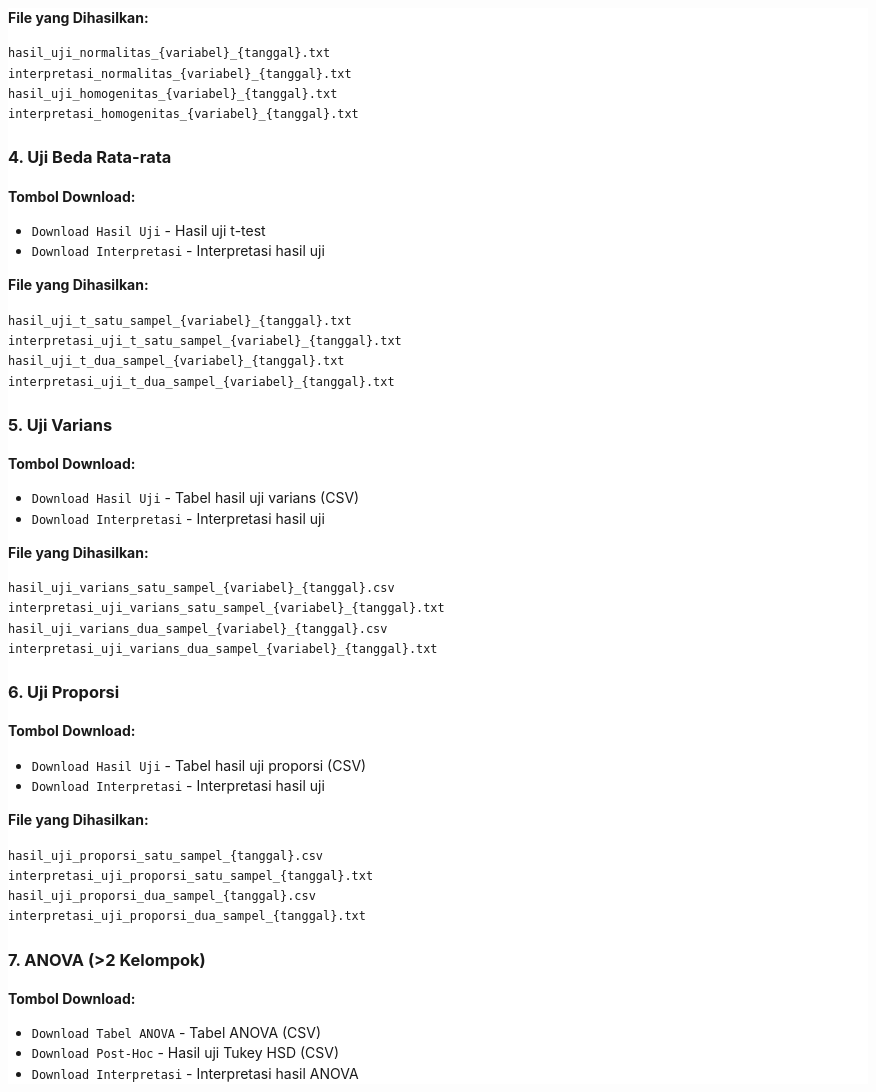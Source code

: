 **File yang Dihasilkan:**
```
hasil_uji_normalitas_{variabel}_{tanggal}.txt
interpretasi_normalitas_{variabel}_{tanggal}.txt
hasil_uji_homogenitas_{variabel}_{tanggal}.txt
interpretasi_homogenitas_{variabel}_{tanggal}.txt
```

### 4. **Uji Beda Rata-rata**
**Tombol Download:**
- `Download Hasil Uji` - Hasil uji t-test
- `Download Interpretasi` - Interpretasi hasil uji

**File yang Dihasilkan:**
```
hasil_uji_t_satu_sampel_{variabel}_{tanggal}.txt
interpretasi_uji_t_satu_sampel_{variabel}_{tanggal}.txt
hasil_uji_t_dua_sampel_{variabel}_{tanggal}.txt
interpretasi_uji_t_dua_sampel_{variabel}_{tanggal}.txt
```

### 5. **Uji Varians**
**Tombol Download:**
- `Download Hasil Uji` - Tabel hasil uji varians (CSV)
- `Download Interpretasi` - Interpretasi hasil uji

**File yang Dihasilkan:**
```
hasil_uji_varians_satu_sampel_{variabel}_{tanggal}.csv
interpretasi_uji_varians_satu_sampel_{variabel}_{tanggal}.txt
hasil_uji_varians_dua_sampel_{variabel}_{tanggal}.csv
interpretasi_uji_varians_dua_sampel_{variabel}_{tanggal}.txt
```

### 6. **Uji Proporsi**
**Tombol Download:**
- `Download Hasil Uji` - Tabel hasil uji proporsi (CSV)
- `Download Interpretasi` - Interpretasi hasil uji

**File yang Dihasilkan:**
```
hasil_uji_proporsi_satu_sampel_{tanggal}.csv
interpretasi_uji_proporsi_satu_sampel_{tanggal}.txt
hasil_uji_proporsi_dua_sampel_{tanggal}.csv
interpretasi_uji_proporsi_dua_sampel_{tanggal}.txt
```

### 7. **ANOVA (>2 Kelompok)**
**Tombol Download:**
- `Download Tabel ANOVA` - Tabel ANOVA (CSV)
- `Download Post-Hoc` - Hasil uji Tukey HSD (CSV)
- `Download Interpretasi` - Interpretasi hasil ANOVA
